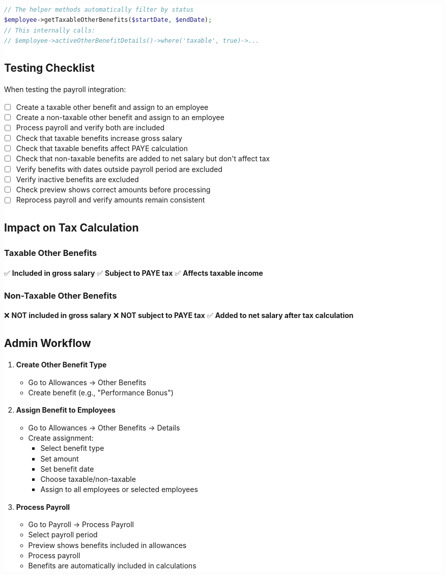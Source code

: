 ```php
// The helper methods automatically filter by status
$employee->getTaxableOtherBenefits($startDate, $endDate);
// This internally calls:
// $employee->activeOtherBenefitDetails()->where('taxable', true)->...
```

## Testing Checklist

When testing the payroll integration:

- [ ] Create a taxable other benefit and assign to an employee
- [ ] Create a non-taxable other benefit and assign to an employee
- [ ] Process payroll and verify both are included
- [ ] Check that taxable benefits increase gross salary
- [ ] Check that taxable benefits affect PAYE calculation
- [ ] Check that non-taxable benefits are added to net salary but don't affect tax
- [ ] Verify benefits with dates outside payroll period are excluded
- [ ] Verify inactive benefits are excluded
- [ ] Check preview shows correct amounts before processing
- [ ] Reprocess payroll and verify amounts remain consistent

## Impact on Tax Calculation

### Taxable Other Benefits
✅ **Included in gross salary**
✅ **Subject to PAYE tax**
✅ **Affects taxable income**

### Non-Taxable Other Benefits
❌ **NOT included in gross salary**
❌ **NOT subject to PAYE tax**
✅ **Added to net salary after tax calculation**

## Admin Workflow

1. **Create Other Benefit Type**
   - Go to Allowances → Other Benefits
   - Create benefit (e.g., "Performance Bonus")

2. **Assign Benefit to Employees**
   - Go to Allowances → Other Benefits → Details
   - Create assignment:
     - Select benefit type
     - Set amount
     - Set benefit date
     - Choose taxable/non-taxable
     - Assign to all employees or selected employees

3. **Process Payroll**
   - Go to Payroll → Process Payroll
   - Select payroll period
   - Preview shows benefits included in allowances
   - Process payroll
   - Benefits are automatically included in calculations
